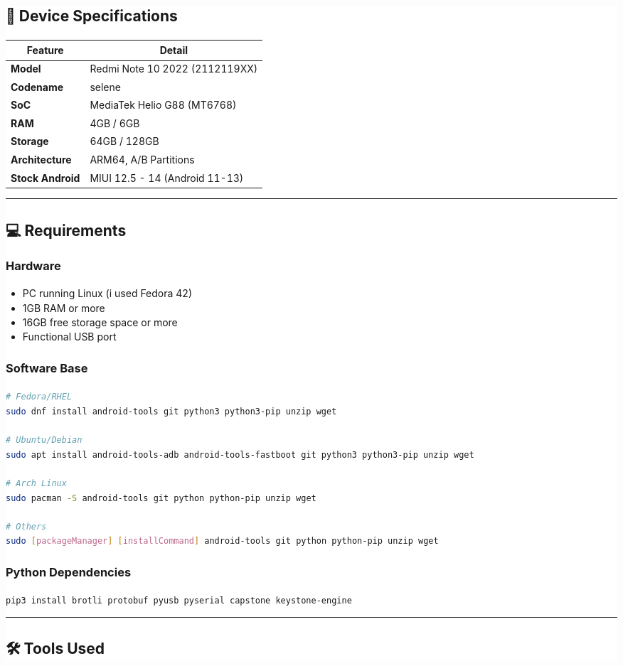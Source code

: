
## 📱 Device Specifications

| Feature | Detail |
|---------|--------|
| **Model** | Redmi Note 10 2022 (2112119XX) |
| **Codename** | selene |
| **SoC** | MediaTek Helio G88 (MT6768) |
| **RAM** | 4GB / 6GB |
| **Storage** | 64GB / 128GB |
| **Architecture** | ARM64, A/B Partitions |
| **Stock Android** | MIUI 12.5 - 14 (Android 11-13) |

---

## 💻 Requirements

### Hardware
- PC running Linux (i used Fedora 42)
- 1GB RAM or more
- 16GB free storage space or more
- Functional USB port

### Software Base
```bash
# Fedora/RHEL
sudo dnf install android-tools git python3 python3-pip unzip wget

# Ubuntu/Debian
sudo apt install android-tools-adb android-tools-fastboot git python3 python3-pip unzip wget

# Arch Linux
sudo pacman -S android-tools git python python-pip unzip wget

# Others
sudo [packageManager] [installCommand] android-tools git python python-pip unzip wget
```

### Python Dependencies
```bash
pip3 install brotli protobuf pyusb pyserial capstone keystone-engine
```

---

## 🛠️ Tools Used
